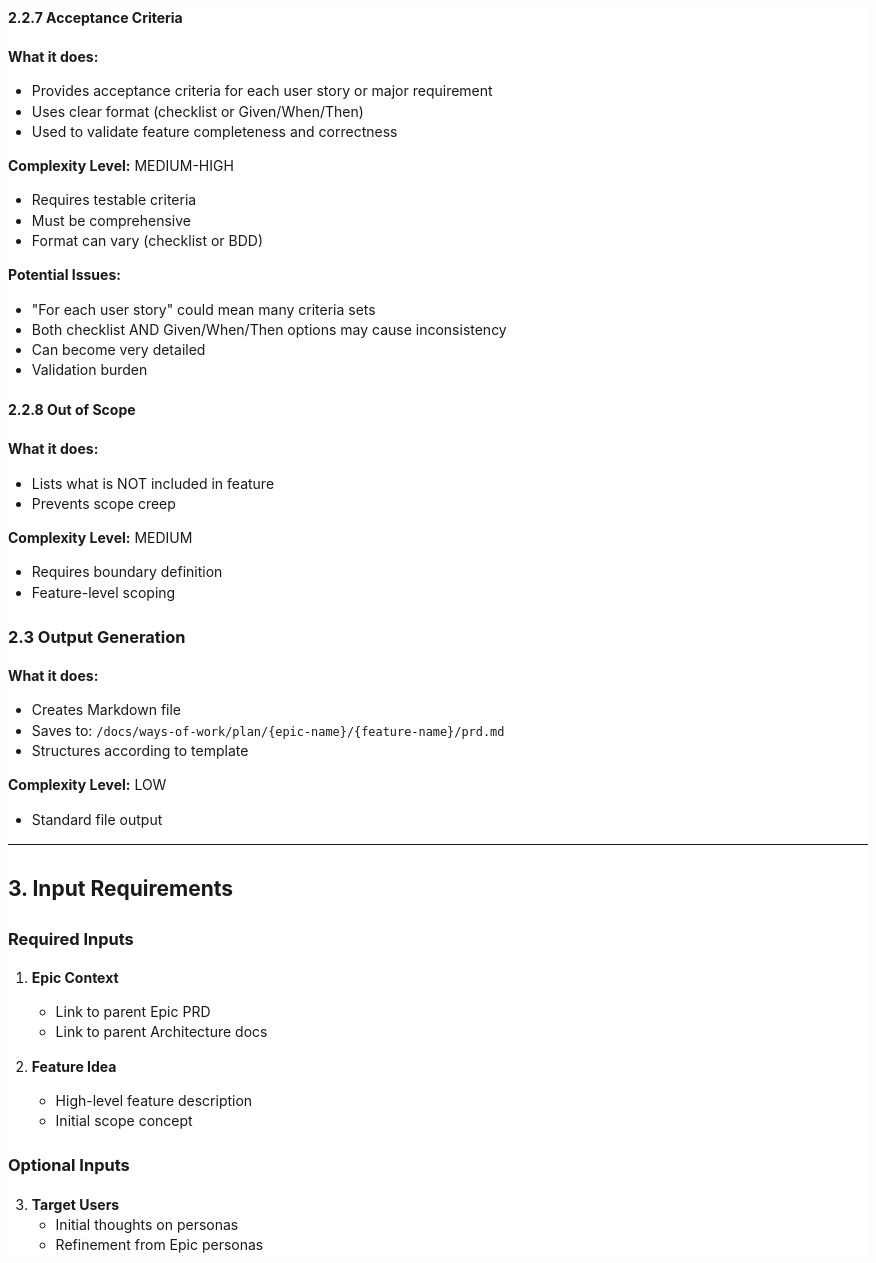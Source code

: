 #### 2.2.7 Acceptance Criteria
**What it does:**
- Provides acceptance criteria for each user story or major requirement
- Uses clear format (checklist or Given/When/Then)
- Used to validate feature completeness and correctness

**Complexity Level:** MEDIUM-HIGH
- Requires testable criteria
- Must be comprehensive
- Format can vary (checklist or BDD)

**Potential Issues:**
- "For each user story" could mean many criteria sets
- Both checklist AND Given/When/Then options may cause inconsistency
- Can become very detailed
- Validation burden

#### 2.2.8 Out of Scope
**What it does:**
- Lists what is NOT included in feature
- Prevents scope creep

**Complexity Level:** MEDIUM
- Requires boundary definition
- Feature-level scoping

### 2.3 Output Generation
**What it does:**
- Creates Markdown file
- Saves to: `/docs/ways-of-work/plan/{epic-name}/{feature-name}/prd.md`
- Structures according to template

**Complexity Level:** LOW
- Standard file output

---

## 3. Input Requirements

### Required Inputs
1. **Epic Context**
   - Link to parent Epic PRD
   - Link to parent Architecture docs

2. **Feature Idea**
   - High-level feature description
   - Initial scope concept

### Optional Inputs
3. **Target Users**
   - Initial thoughts on personas
   - Refinement from Epic personas
